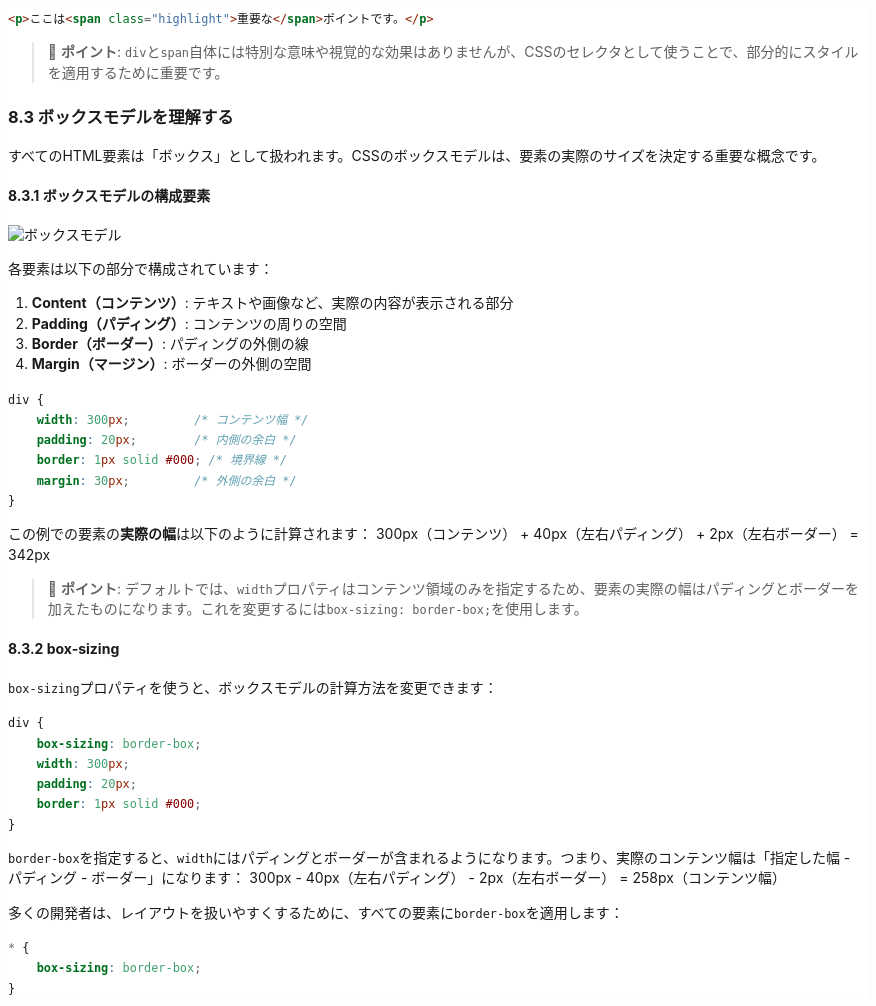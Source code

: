 ```html
<p>ここは<span class="highlight">重要な</span>ポイントです。</p>
```

> 📝 **ポイント**: `div`と`span`自体には特別な意味や視覚的な効果はありませんが、CSSのセレクタとして使うことで、部分的にスタイルを適用するために重要です。

### 8.3 ボックスモデルを理解する

すべてのHTML要素は「ボックス」として扱われます。CSSのボックスモデルは、要素の実際のサイズを決定する重要な概念です。

#### 8.3.1 ボックスモデルの構成要素

<div align="left"><img src="https://claude.ai/.gitbook/assets/box-model.png" alt="ボックスモデル"></div>

各要素は以下の部分で構成されています：

1. **Content（コンテンツ）**: テキストや画像など、実際の内容が表示される部分
2. **Padding（パディング）**: コンテンツの周りの空間
3. **Border（ボーダー）**: パディングの外側の線
4. **Margin（マージン）**: ボーダーの外側の空間

```css
div {
    width: 300px;         /* コンテンツ幅 */
    padding: 20px;        /* 内側の余白 */
    border: 1px solid #000; /* 境界線 */
    margin: 30px;         /* 外側の余白 */
}
```

この例での要素の**実際の幅**は以下のように計算されます： 300px（コンテンツ） + 40px（左右パディング） + 2px（左右ボーダー） = 342px

> 📝 **ポイント**: デフォルトでは、`width`プロパティはコンテンツ領域のみを指定するため、要素の実際の幅はパディングとボーダーを加えたものになります。これを変更するには`box-sizing: border-box;`を使用します。

#### 8.3.2 box-sizing

`box-sizing`プロパティを使うと、ボックスモデルの計算方法を変更できます：

```css
div {
    box-sizing: border-box;
    width: 300px;
    padding: 20px;
    border: 1px solid #000;
}
```

`border-box`を指定すると、`width`にはパディングとボーダーが含まれるようになります。つまり、実際のコンテンツ幅は「指定した幅 - パディング - ボーダー」になります： 300px - 40px（左右パディング） - 2px（左右ボーダー） = 258px（コンテンツ幅）

多くの開発者は、レイアウトを扱いやすくするために、すべての要素に`border-box`を適用します：

```css
* {
    box-sizing: border-box;
}
```
